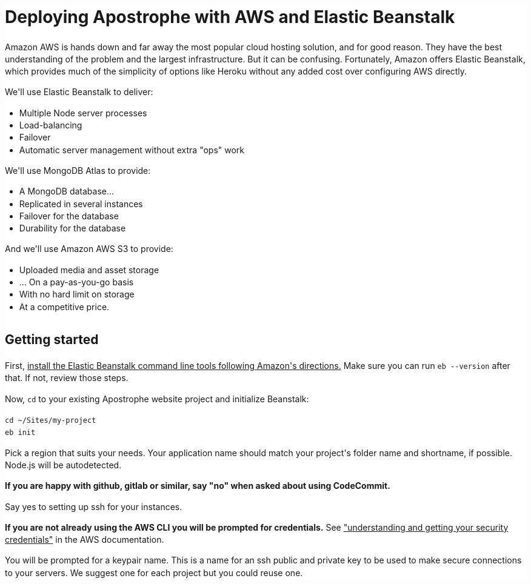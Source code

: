 # Deploying Apostrophe with AWS and Elastic Beanstalk

Amazon AWS is hands down and far away the most popular cloud hosting solution, and for good reason. They have the best understanding of the problem and the largest infrastructure. But it can be confusing. Fortunately, Amazon offers Elastic Beanstalk, which provides much of the simplicity of options like Heroku without any added cost over configuring AWS directly.

We'll use Elastic Beanstalk to deliver:

* Multiple Node server processes
* Load-balancing
* Failover
* Automatic server management without extra "ops" work

We'll use MongoDB Atlas to provide:

* A MongoDB database...
* Replicated in several instances
* Failover for the database
* Durability for the database

And we'll use Amazon AWS S3 to provide:

* Uploaded media and asset storage
* ... On a pay-as-you-go basis
* With no hard limit on storage
* At a competitive price.

## Getting started

First, [install the Elastic Beanstalk command line tools following Amazon's directions.](https://docs.aws.amazon.com/elasticbeanstalk/latest/dg/eb-cli3-install.html) Make sure you can run `eb --version` after that. If not, review those steps.

Now, `cd` to your existing Apostrophe website project and initialize Beanstalk:

```
cd ~/Sites/my-project
eb init
```

Pick a region that suits your needs. Your application name should match your project's folder name and shortname, if possible. Node.js will be autodetected.

**If you are happy with github, gitlab or similar, say "no" when asked about using CodeCommit.**

Say yes to setting up ssh for your instances.

**If you are not already using the AWS CLI you will be prompted for credentials.** See ["understanding and getting your security credentials"](https://docs.aws.amazon.com/general/latest/gr/aws-sec-cred-types.html) in the AWS documentation.

You will be prompted for a keypair name. This is a name for an ssh public and private key to be used to make secure connections to your servers. We suggest one for each project but you could reuse one.
